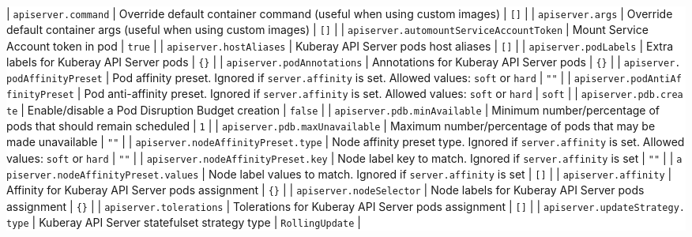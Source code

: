 | `apiserver.command`                                           | Override default container command (useful when using custom images)                                                                                                                                                           | `[]`                                |
| `apiserver.args`                                              | Override default container args (useful when using custom images)                                                                                                                                                              | `[]`                                |
| `apiserver.automountServiceAccountToken`                      | Mount Service Account token in pod                                                                                                                                                                                             | `true`                              |
| `apiserver.hostAliases`                                       | Kuberay API Server pods host aliases                                                                                                                                                                                           | `[]`                                |
| `apiserver.podLabels`                                         | Extra labels for Kuberay API Server pods                                                                                                                                                                                       | `{}`                                |
| `apiserver.podAnnotations`                                    | Annotations for Kuberay API Server pods                                                                                                                                                                                        | `{}`                                |
| `apiserver.podAffinityPreset`                                 | Pod affinity preset. Ignored if `server.affinity` is set. Allowed values: `soft` or `hard`                                                                                                                                     | `""`                                |
| `apiserver.podAntiAffinityPreset`                             | Pod anti-affinity preset. Ignored if `server.affinity` is set. Allowed values: `soft` or `hard`                                                                                                                                | `soft`                              |
| `apiserver.pdb.create`                                        | Enable/disable a Pod Disruption Budget creation                                                                                                                                                                                | `false`                             |
| `apiserver.pdb.minAvailable`                                  | Minimum number/percentage of pods that should remain scheduled                                                                                                                                                                 | `1`                                 |
| `apiserver.pdb.maxUnavailable`                                | Maximum number/percentage of pods that may be made unavailable                                                                                                                                                                 | `""`                                |
| `apiserver.nodeAffinityPreset.type`                           | Node affinity preset type. Ignored if `server.affinity` is set. Allowed values: `soft` or `hard`                                                                                                                               | `""`                                |
| `apiserver.nodeAffinityPreset.key`                            | Node label key to match. Ignored if `server.affinity` is set                                                                                                                                                                   | `""`                                |
| `apiserver.nodeAffinityPreset.values`                         | Node label values to match. Ignored if `server.affinity` is set                                                                                                                                                                | `[]`                                |
| `apiserver.affinity`                                          | Affinity for Kuberay API Server pods assignment                                                                                                                                                                                | `{}`                                |
| `apiserver.nodeSelector`                                      | Node labels for Kuberay API Server pods assignment                                                                                                                                                                             | `{}`                                |
| `apiserver.tolerations`                                       | Tolerations for Kuberay API Server pods assignment                                                                                                                                                                             | `[]`                                |
| `apiserver.updateStrategy.type`                               | Kuberay API Server statefulset strategy type                                                                                                                                                                                   | `RollingUpdate`                     |